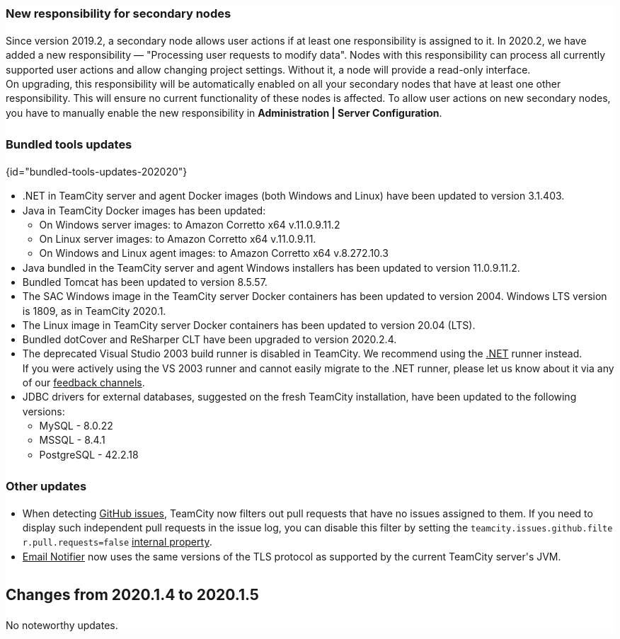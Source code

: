 ### New responsibility for secondary nodes

Since version 2019.2, a secondary node allows user actions if at least one responsibility is assigned to it. In 2020.2, we have added a new responsibility — "Processing user requests to modify data". Nodes with this responsibility can process all currently supported user actions and allow changing project settings. Without it, a node will provide a read-only interface.   
On upgrading, this responsibility will be automatically enabled on all your secondary nodes that have at least one other responsibility. This will ensure no current functionality of these nodes is affected. To allow user actions on new secondary nodes, you have to manually enable the new responsibility in __Administration | Server Configuration__.
 
### Bundled tools updates
{id="bundled-tools-updates-202020"}
 
* .NET in TeamCity server and agent Docker images (both Windows and Linux) have been updated to version 3.1.403.
* Java in TeamCity Docker images has been updated:
   * On Windows server images: to Amazon Corretto x64 v.11.0.9.11.2
   * On Linux server images: to Amazon Corretto x64 v.11.0.9.11.
   * On Windows and Linux agent images: to Amazon Corretto x64 v.8.272.10.3
* Java bundled in the TeamCity server and agent Windows installers has been updated to version 11.0.9.11.2.
* Bundled Tomcat has been updated to version 8.5.57.
* The SAC Windows image in the TeamCity server Docker containers has been updated to version 2004. Windows LTS version is 1809, as in TeamCity 2020.1.
* The Linux image in TeamCity server Docker containers has been updated to version 20.04 (LTS).
* Bundled dotCover and ReSharper CLT have been upgraded to version 2020.2.4.
* The deprecated Visual Studio 2003 build runner is disabled in TeamCity. We recommend using the [.NET](net.md) runner instead.   
If you were actively using the VS 2003 runner and cannot easily migrate to the .NET runner, please let us know about it via any of our [feedback channels](https://teamcity-support.jetbrains.com/hc/en-us).
* JDBC drivers for external databases, suggested on the fresh TeamCity installation, have been updated to the following versions:
     * MySQL - 8.0.22
     * MSSQL - 8.4.1
     * PostgreSQL - 42.2.18

### Other updates

* When detecting [GitHub issues](github.md), TeamCity now filters out pull requests that have no issues assigned to them. If you need to display such independent pull requests in the issue log, you can disable this filter by setting the `teamcity.issues.github.filter.pull.requests=false` [internal property](configuring-teamcity-server-startup-properties.md#TeamCity+internal+properties).
* [Email Notifier](notifications.md#Email+Notifier) now uses the same versions of the TLS protocol as supported by the current TeamCity server's JVM.

## Changes from 2020.1.4 to 2020.1.5

No noteworthy updates.
